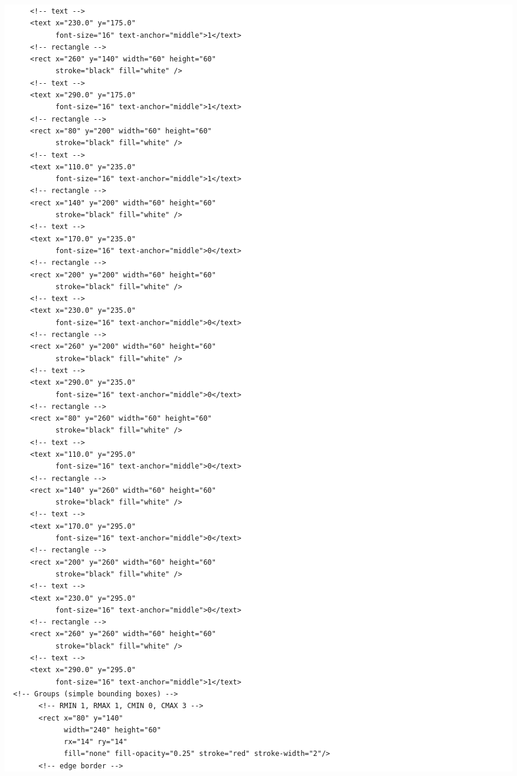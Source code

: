           <!-- text -->
          <text x="230.0" y="175.0"
                font-size="16" text-anchor="middle">1</text>
          <!-- rectangle -->
          <rect x="260" y="140" width="60" height="60"
                stroke="black" fill="white" />
          <!-- text -->
          <text x="290.0" y="175.0"
                font-size="16" text-anchor="middle">1</text>
          <!-- rectangle -->
          <rect x="80" y="200" width="60" height="60"
                stroke="black" fill="white" />
          <!-- text -->
          <text x="110.0" y="235.0"
                font-size="16" text-anchor="middle">1</text>
          <!-- rectangle -->
          <rect x="140" y="200" width="60" height="60"
                stroke="black" fill="white" />
          <!-- text -->
          <text x="170.0" y="235.0"
                font-size="16" text-anchor="middle">0</text>
          <!-- rectangle -->
          <rect x="200" y="200" width="60" height="60"
                stroke="black" fill="white" />
          <!-- text -->
          <text x="230.0" y="235.0"
                font-size="16" text-anchor="middle">0</text>
          <!-- rectangle -->
          <rect x="260" y="200" width="60" height="60"
                stroke="black" fill="white" />
          <!-- text -->
          <text x="290.0" y="235.0"
                font-size="16" text-anchor="middle">0</text>
          <!-- rectangle -->
          <rect x="80" y="260" width="60" height="60"
                stroke="black" fill="white" />
          <!-- text -->
          <text x="110.0" y="295.0"
                font-size="16" text-anchor="middle">0</text>
          <!-- rectangle -->
          <rect x="140" y="260" width="60" height="60"
                stroke="black" fill="white" />
          <!-- text -->
          <text x="170.0" y="295.0"
                font-size="16" text-anchor="middle">0</text>
          <!-- rectangle -->
          <rect x="200" y="260" width="60" height="60"
                stroke="black" fill="white" />
          <!-- text -->
          <text x="230.0" y="295.0"
                font-size="16" text-anchor="middle">0</text>
          <!-- rectangle -->
          <rect x="260" y="260" width="60" height="60"
                stroke="black" fill="white" />
          <!-- text -->
          <text x="290.0" y="295.0"
                font-size="16" text-anchor="middle">1</text>
      <!-- Groups (simple bounding boxes) -->
            <!-- RMIN 1, RMAX 1, CMIN 0, CMAX 3 -->
            <rect x="80" y="140"
                  width="240" height="60"
                  rx="14" ry="14"
                  fill="none" fill-opacity="0.25" stroke="red" stroke-width="2"/>
            <!-- edge border -->
